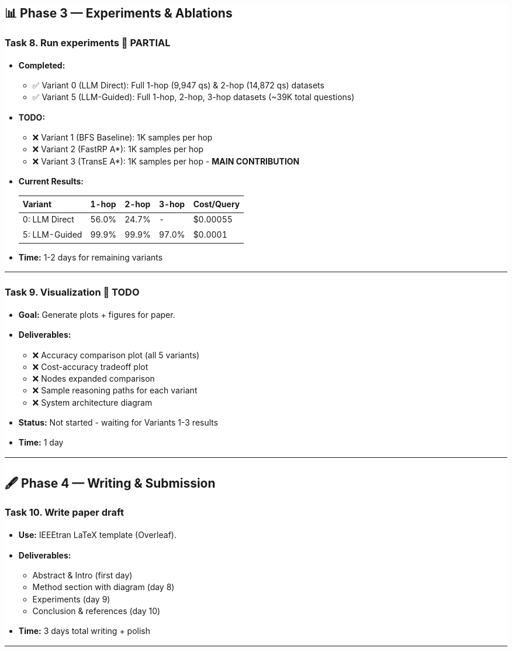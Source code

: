 
## 📊 Phase 3 — Experiments & Ablations

### **Task 8. Run experiments** 🔄 PARTIAL

* **Completed:**
  * ✅ Variant 0 (LLM Direct): Full 1-hop (9,947 qs) & 2-hop (14,872 qs) datasets
  * ✅ Variant 5 (LLM-Guided): Full 1-hop, 2-hop, 3-hop datasets (~39K total questions)
* **TODO:**
  * ❌ Variant 1 (BFS Baseline): 1K samples per hop
  * ❌ Variant 2 (FastRP A*): 1K samples per hop
  * ❌ Variant 3 (TransE A*): 1K samples per hop - **MAIN CONTRIBUTION**
* **Current Results:**

  | Variant | 1-hop | 2-hop | 3-hop | Cost/Query |
  |---------|-------|-------|-------|------------|
  | 0: LLM Direct | 56.0% | 24.7% | - | $0.00055 |
  | 5: LLM-Guided | 99.9% | 99.9% | 97.0% | $0.0001 |

* **Time:** 1-2 days for remaining variants

---

### **Task 9. Visualization** 🔄 TODO

* **Goal:** Generate plots + figures for paper.
* **Deliverables:**

  * ❌ Accuracy comparison plot (all 5 variants)
  * ❌ Cost-accuracy tradeoff plot
  * ❌ Nodes expanded comparison
  * ❌ Sample reasoning paths for each variant
  * ❌ System architecture diagram
* **Status:** Not started - waiting for Variants 1-3 results
* **Time:** 1 day

---

## 🖋️ Phase 4 — Writing & Submission

### **Task 10. Write paper draft**

* **Use:** IEEEtran LaTeX template (Overleaf).
* **Deliverables:**

  * Abstract & Intro (first day)
  * Method section with diagram (day 8)
  * Experiments (day 9)
  * Conclusion & references (day 10)
* **Time:** 3 days total writing + polish

---
